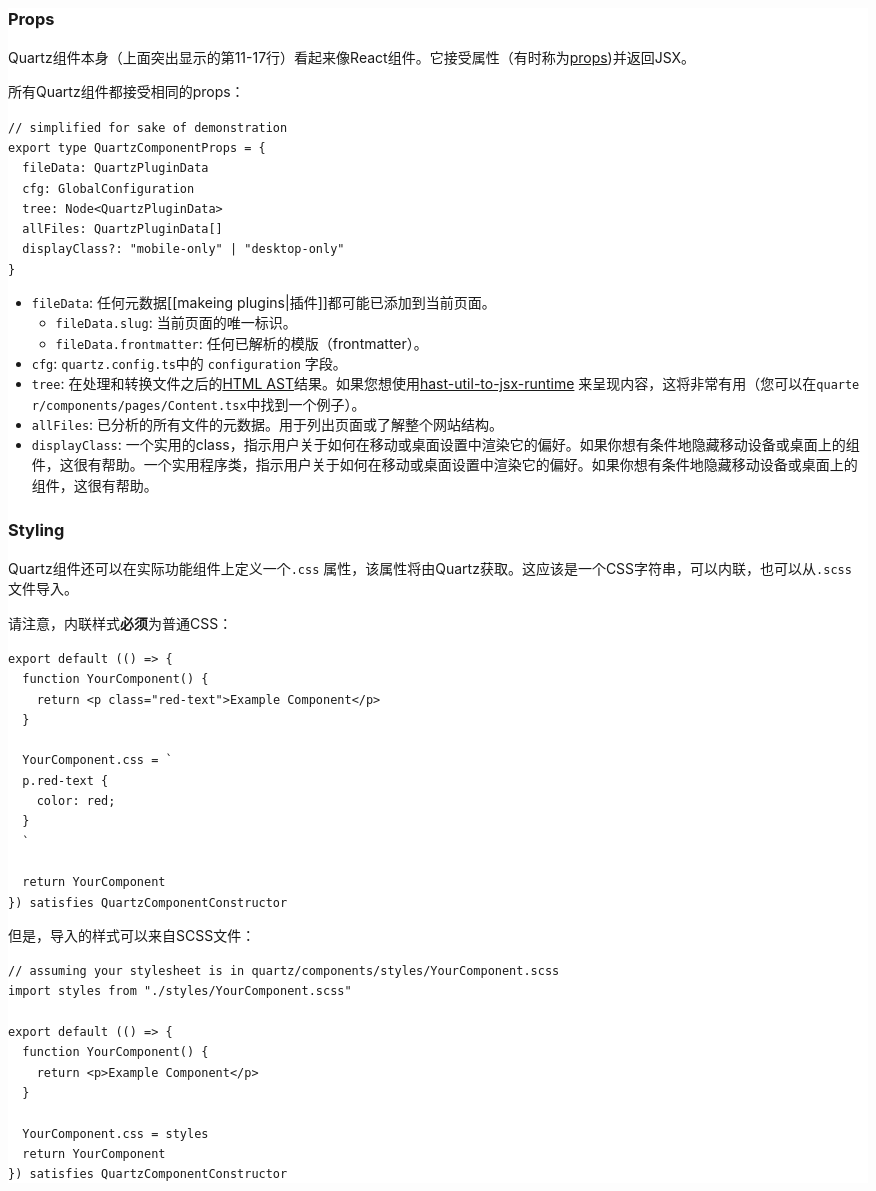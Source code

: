 ### Props

Quartz组件本身（上面突出显示的第11-17行）看起来像React组件。它接受属性（有时称为[props](https://react.dev/learn/passing-props-to-a-component))并返回JSX。

所有Quartz组件都接受相同的props：

```tsx title="quartz/components/types.ts"
// simplified for sake of demonstration
export type QuartzComponentProps = {
  fileData: QuartzPluginData
  cfg: GlobalConfiguration
  tree: Node<QuartzPluginData>
  allFiles: QuartzPluginData[]
  displayClass?: "mobile-only" | "desktop-only"
}
```

- `fileData`: 任何元数据[[makeing plugins|插件]]都可能已添加到当前页面。
  - `fileData.slug`: 当前页面的唯一标识。
  - `fileData.frontmatter`: 任何已解析的模版（frontmatter）。
- `cfg`: `quartz.config.ts`中的 `configuration` 字段。
- `tree`: 在处理和转换文件之后的[HTML AST](https://github.com/syntax-tree/hast)结果。如果您想使用[hast-util-to-jsx-runtime](https://github.com/syntax-tree/hast-util-to-jsx-runtime) 来呈现内容，这将非常有用（您可以在`quarter/components/pages/Content.tsx`中找到一个例子）。
- `allFiles`: 已分析的所有文件的元数据。用于列出页面或了解整个网站结构。
- `displayClass`: 一个实用的class，指示用户关于如何在移动或桌面设置中渲染它的偏好。如果你想有条件地隐藏移动设备或桌面上的组件，这很有帮助。一个实用程序类，指示用户关于如何在移动或桌面设置中渲染它的偏好。如果你想有条件地隐藏移动设备或桌面上的组件，这很有帮助。

### Styling

Quartz组件还可以在实际功能组件上定义一个`.css` 属性，该属性将由Quartz获取。这应该是一个CSS字符串，可以内联，也可以从`.scss` 文件导入。

请注意，内联样式**必须**为普通CSS：

```tsx {6-10} title="quartz/components/YourComponent.tsx"
export default (() => {
  function YourComponent() {
    return <p class="red-text">Example Component</p>
  }

  YourComponent.css = `
  p.red-text {
    color: red;
  }
  `

  return YourComponent
}) satisfies QuartzComponentConstructor
```

但是，导入的样式可以来自SCSS文件：

```tsx {1-2,9} title="quartz/components/YourComponent.tsx"
// assuming your stylesheet is in quartz/components/styles/YourComponent.scss
import styles from "./styles/YourComponent.scss"

export default (() => {
  function YourComponent() {
    return <p>Example Component</p>
  }

  YourComponent.css = styles
  return YourComponent
}) satisfies QuartzComponentConstructor
```
